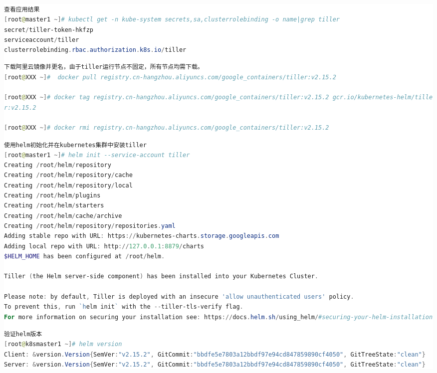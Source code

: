 

~~~powershell
查看应用结果
[root@master1 ~]# kubectl get -n kube-system secrets,sa,clusterrolebinding -o name|grep tiller
secret/tiller-token-hkfzp
serviceaccount/tiller
clusterrolebinding.rbac.authorization.k8s.io/tiller
~~~



~~~powershell
下载阿里云镜像并更名，由于tiller运行节点不固定，所有节点均需下载。
[root@XXX ~]#  docker pull registry.cn-hangzhou.aliyuncs.com/google_containers/tiller:v2.15.2

[root@XXX ~]# docker tag registry.cn-hangzhou.aliyuncs.com/google_containers/tiller:v2.15.2 gcr.io/kubernetes-helm/tiller:v2.15.2

[root@XXX ~]# docker rmi registry.cn-hangzhou.aliyuncs.com/google_containers/tiller:v2.15.2
~~~



~~~powershell
使用helm初始化并在kubernetes集群中安装tiller
[root@master1 ~]# helm init --service-account tiller 
Creating /root/helm/repository
Creating /root/helm/repository/cache
Creating /root/helm/repository/local
Creating /root/helm/plugins
Creating /root/helm/starters
Creating /root/helm/cache/archive
Creating /root/helm/repository/repositories.yaml
Adding stable repo with URL: https://kubernetes-charts.storage.googleapis.com
Adding local repo with URL: http://127.0.0.1:8879/charts
$HELM_HOME has been configured at /root/helm.

Tiller (the Helm server-side component) has been installed into your Kubernetes Cluster.

Please note: by default, Tiller is deployed with an insecure 'allow unauthenticated users' policy.
To prevent this, run `helm init` with the --tiller-tls-verify flag.
For more information on securing your installation see: https://docs.helm.sh/using_helm/#securing-your-helm-installation
~~~



~~~powershell
验证helm版本
[root@k8smaster1 ~]# helm version
Client: &version.Version{SemVer:"v2.15.2", GitCommit:"bbdfe5e7803a12bbdf97e94cd847859890cf4050", GitTreeState:"clean"}
Server: &version.Version{SemVer:"v2.15.2", GitCommit:"bbdfe5e7803a12bbdf97e94cd847859890cf4050", GitTreeState:"clean"}
~~~


